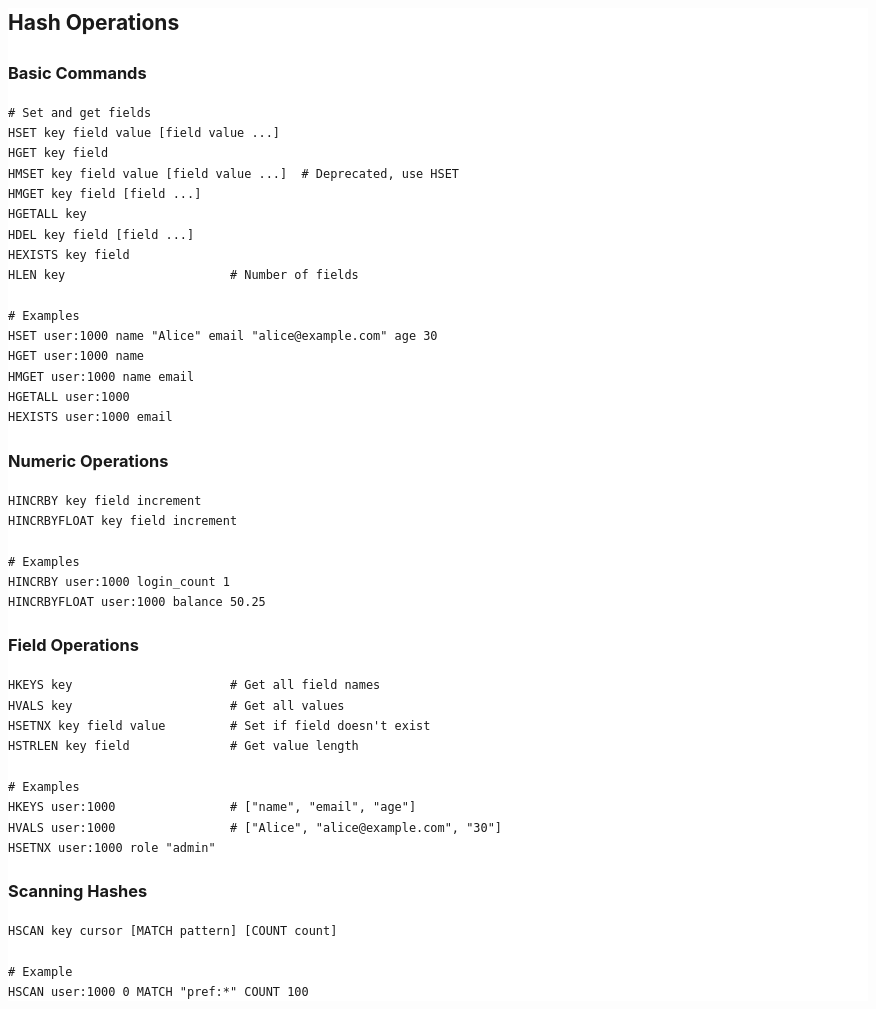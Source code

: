 
## Hash Operations

### Basic Commands

```redis
# Set and get fields
HSET key field value [field value ...]
HGET key field
HMSET key field value [field value ...]  # Deprecated, use HSET
HMGET key field [field ...]
HGETALL key
HDEL key field [field ...]
HEXISTS key field
HLEN key                       # Number of fields

# Examples
HSET user:1000 name "Alice" email "alice@example.com" age 30
HGET user:1000 name
HMGET user:1000 name email
HGETALL user:1000
HEXISTS user:1000 email
```

### Numeric Operations

```redis
HINCRBY key field increment
HINCRBYFLOAT key field increment

# Examples
HINCRBY user:1000 login_count 1
HINCRBYFLOAT user:1000 balance 50.25
```

### Field Operations

```redis
HKEYS key                      # Get all field names
HVALS key                      # Get all values
HSETNX key field value         # Set if field doesn't exist
HSTRLEN key field              # Get value length

# Examples
HKEYS user:1000                # ["name", "email", "age"]
HVALS user:1000                # ["Alice", "alice@example.com", "30"]
HSETNX user:1000 role "admin"
```

### Scanning Hashes

```redis
HSCAN key cursor [MATCH pattern] [COUNT count]

# Example
HSCAN user:1000 0 MATCH "pref:*" COUNT 100
```
